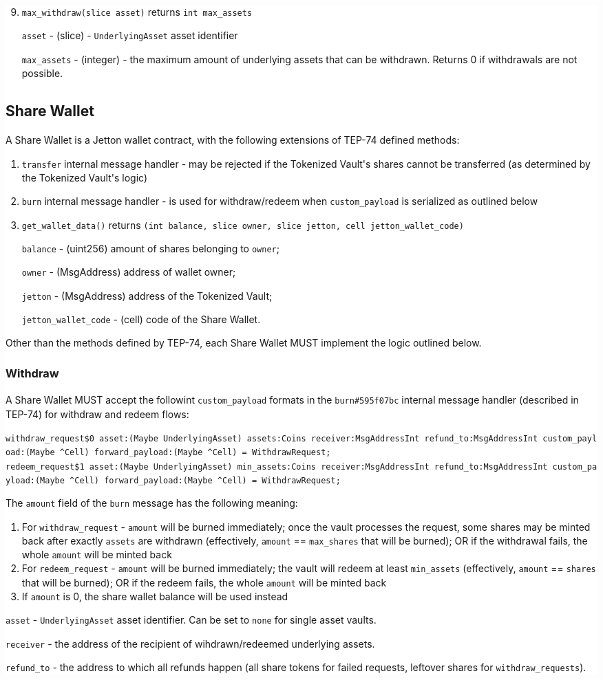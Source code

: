 
9. `max_withdraw(slice asset)` returns `int max_assets`

    `asset` - (slice) - `UnderlyingAsset` asset identifier

    `max_assets` - (integer) - the maximum amount of underlying assets that can be withdrawn. Returns 0 if withdrawals are not possible.


## Share Wallet

A Share Wallet is a Jetton wallet contract, with the following extensions of TEP-74 defined methods:

1. `transfer` internal message handler - may be rejected if the Tokenized Vault's shares cannot be transferred (as determined by the Tokenized Vault's logic)
2. `burn` internal message handler - is used for withdraw/redeem when `custom_payload` is serialized as outlined below
2. `get_wallet_data()` returns `(int balance, slice owner, slice jetton, cell jetton_wallet_code)`

   `balance` - (uint256) amount of shares belonging to `owner`;
   
   `owner` - (MsgAddress) address of wallet owner;
   
   `jetton` - (MsgAddress) address of the Tokenized Vault;
   
   `jetton_wallet_code` - (cell) code of the Share Wallet.

Other than the methods defined by TEP-74, each Share Wallet MUST implement the logic outlined below.

### Withdraw

A Share Wallet MUST accept the followint `custom_payload` formats in the `burn#595f07bc` internal message handler (described in TEP-74) for withdraw and redeem flows:
```tlb
withdraw_request$0 asset:(Maybe UnderlyingAsset) assets:Coins receiver:MsgAddressInt refund_to:MsgAddressInt custom_payload:(Maybe ^Cell) forward_payload:(Maybe ^Cell) = WithdrawRequest;
redeem_request$1 asset:(Maybe UnderlyingAsset) min_assets:Coins receiver:MsgAddressInt refund_to:MsgAddressInt custom_payload:(Maybe ^Cell) forward_payload:(Maybe ^Cell) = WithdrawRequest;
```

The `amount` field of the `burn` message has the following meaning:
1. For `withdraw_request` - `amount` will be burned immediately; once the vault processes the request, some shares may be minted back after exactly `assets` are withdrawn (effectively, `amount` == `max_shares` that will be burned); OR if the withdrawal fails, the whole `amount` will be minted back
2. For `redeem_request` - `amount` will be burned immediately; the vault will redeem at least `min_assets` (effectively, `amount` == `shares` that will be burned); OR if the redeem fails, the whole `amount` will be minted back
3. If `amount` is 0, the share wallet balance will be used instead

`asset` - `UnderlyingAsset` asset identifier. Can be set to `none` for single asset vaults.

`receiver` - the address of the recipient of wihdrawn/redeemed underlying assets.

`refund_to` - the address to which all refunds happen (all share tokens for failed requests, leftover shares for `withdraw_requests`).
